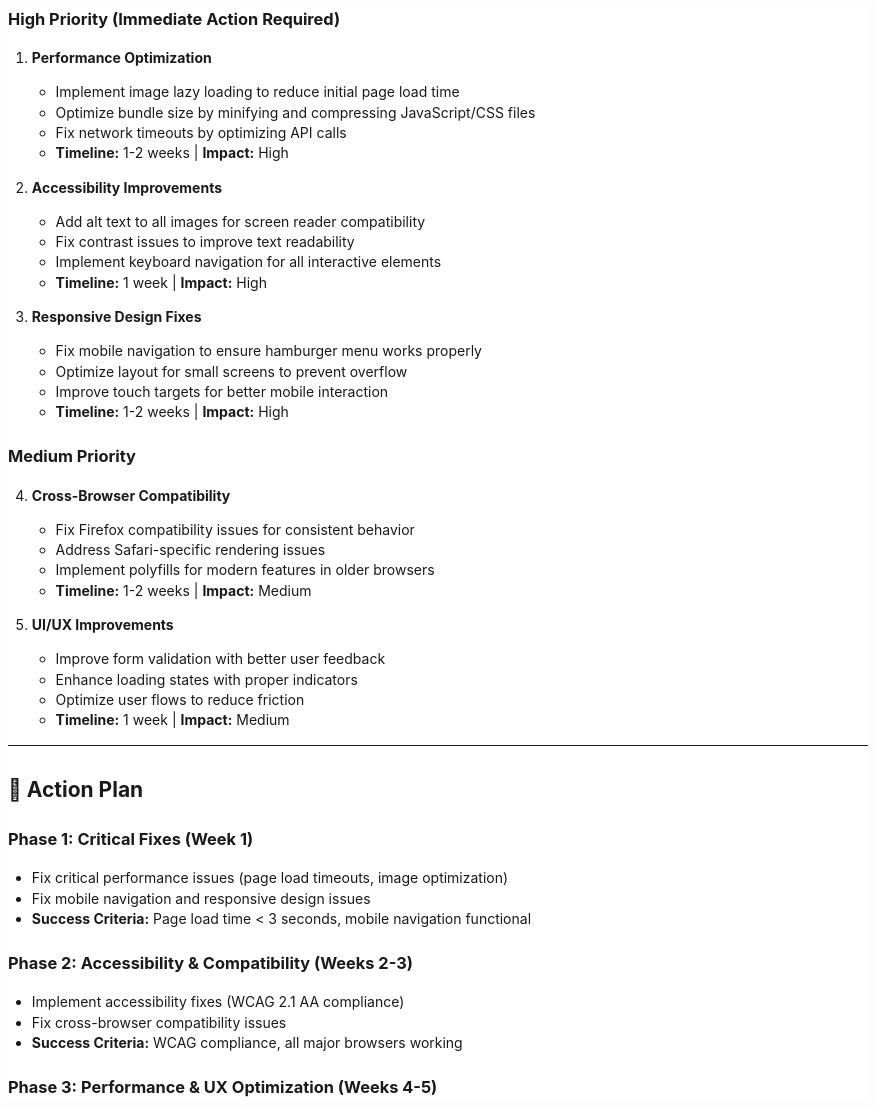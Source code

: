 ### High Priority (Immediate Action Required)

1. **Performance Optimization**

   - Implement image lazy loading to reduce initial page load time
   - Optimize bundle size by minifying and compressing JavaScript/CSS files
   - Fix network timeouts by optimizing API calls
   - **Timeline:** 1-2 weeks | **Impact:** High

2. **Accessibility Improvements**

   - Add alt text to all images for screen reader compatibility
   - Fix contrast issues to improve text readability
   - Implement keyboard navigation for all interactive elements
   - **Timeline:** 1 week | **Impact:** High

3. **Responsive Design Fixes**
   - Fix mobile navigation to ensure hamburger menu works properly
   - Optimize layout for small screens to prevent overflow
   - Improve touch targets for better mobile interaction
   - **Timeline:** 1-2 weeks | **Impact:** High

### Medium Priority

4. **Cross-Browser Compatibility**

   - Fix Firefox compatibility issues for consistent behavior
   - Address Safari-specific rendering issues
   - Implement polyfills for modern features in older browsers
   - **Timeline:** 1-2 weeks | **Impact:** Medium

5. **UI/UX Improvements**
   - Improve form validation with better user feedback
   - Enhance loading states with proper indicators
   - Optimize user flows to reduce friction
   - **Timeline:** 1 week | **Impact:** Medium

---

## 🎯 Action Plan

### Phase 1: Critical Fixes (Week 1)

- Fix critical performance issues (page load timeouts, image optimization)
- Fix mobile navigation and responsive design issues
- **Success Criteria:** Page load time < 3 seconds, mobile navigation functional

### Phase 2: Accessibility & Compatibility (Weeks 2-3)

- Implement accessibility fixes (WCAG 2.1 AA compliance)
- Fix cross-browser compatibility issues
- **Success Criteria:** WCAG compliance, all major browsers working

### Phase 3: Performance & UX Optimization (Weeks 4-5)
